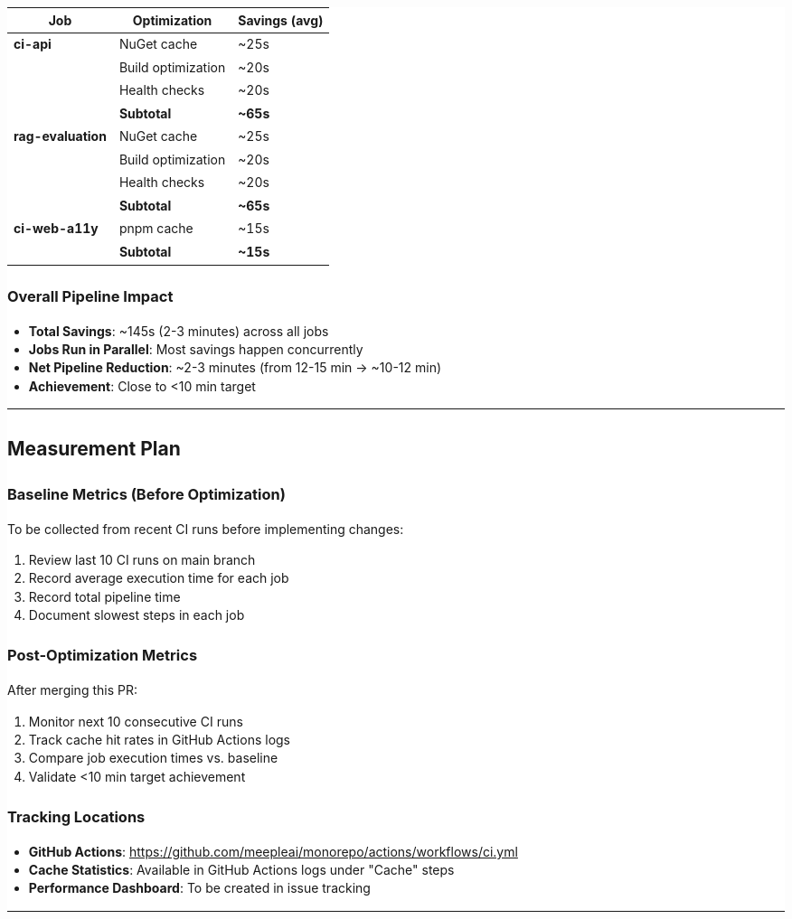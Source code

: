 | Job | Optimization | Savings (avg) |
|-----|-------------|---------------|
| **ci-api** | NuGet cache | ~25s |
| | Build optimization | ~20s |
| | Health checks | ~20s |
| | **Subtotal** | **~65s** |
| **rag-evaluation** | NuGet cache | ~25s |
| | Build optimization | ~20s |
| | Health checks | ~20s |
| | **Subtotal** | **~65s** |
| **ci-web-a11y** | pnpm cache | ~15s |
| | **Subtotal** | **~15s** |

### Overall Pipeline Impact

- **Total Savings**: ~145s (2-3 minutes) across all jobs
- **Jobs Run in Parallel**: Most savings happen concurrently
- **Net Pipeline Reduction**: ~2-3 minutes (from 12-15 min → ~10-12 min)
- **Achievement**: Close to <10 min target

---

## Measurement Plan

### Baseline Metrics (Before Optimization)

To be collected from recent CI runs before implementing changes:
1. Review last 10 CI runs on main branch
2. Record average execution time for each job
3. Record total pipeline time
4. Document slowest steps in each job

### Post-Optimization Metrics

After merging this PR:
1. Monitor next 10 consecutive CI runs
2. Track cache hit rates in GitHub Actions logs
3. Compare job execution times vs. baseline
4. Validate <10 min target achievement

### Tracking Locations

- **GitHub Actions**: https://github.com/meepleai/monorepo/actions/workflows/ci.yml
- **Cache Statistics**: Available in GitHub Actions logs under "Cache" steps
- **Performance Dashboard**: To be created in issue tracking

---